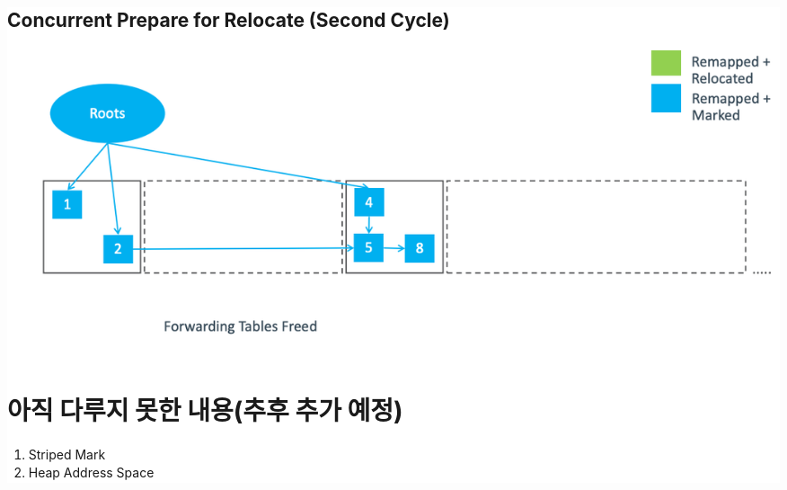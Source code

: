 ## Concurrent Prepare for Relocate (Second Cycle)

![zgc-phase16](/assets/img/blog/zgc-phase16.png)

# 아직 다루지 못한 내용(추후 추가 예정)

1. Striped Mark
2. Heap Address Space
